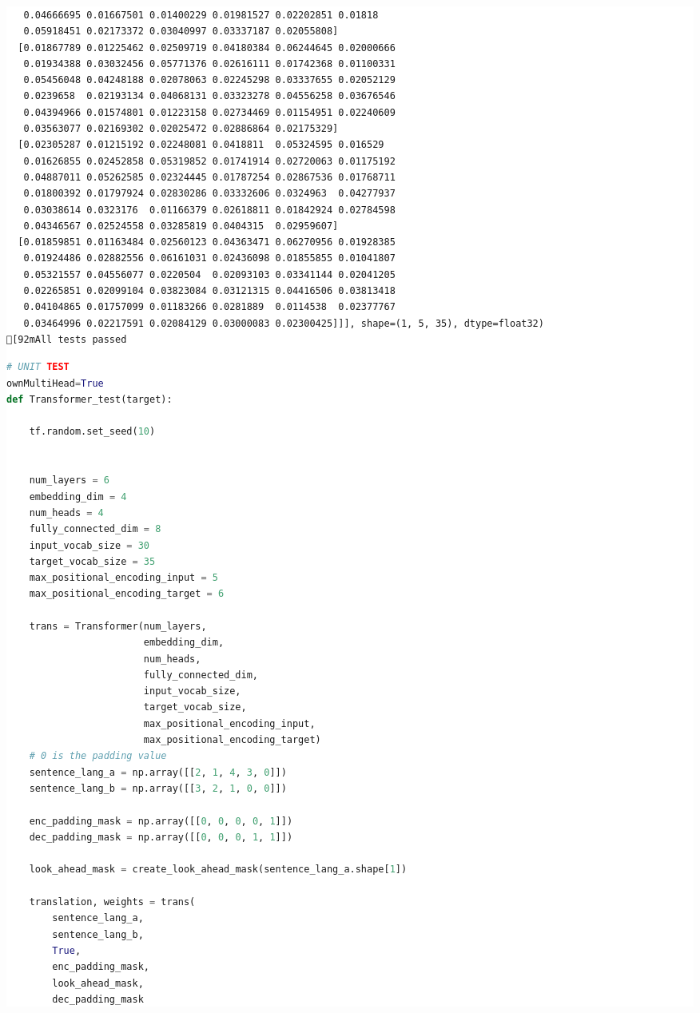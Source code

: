        0.04666695 0.01667501 0.01400229 0.01981527 0.02202851 0.01818
       0.05918451 0.02173372 0.03040997 0.03337187 0.02055808]
      [0.01867789 0.01225462 0.02509719 0.04180384 0.06244645 0.02000666
       0.01934388 0.03032456 0.05771376 0.02616111 0.01742368 0.01100331
       0.05456048 0.04248188 0.02078063 0.02245298 0.03337655 0.02052129
       0.0239658  0.02193134 0.04068131 0.03323278 0.04556258 0.03676546
       0.04394966 0.01574801 0.01223158 0.02734469 0.01154951 0.02240609
       0.03563077 0.02169302 0.02025472 0.02886864 0.02175329]
      [0.02305287 0.01215192 0.02248081 0.0418811  0.05324595 0.016529
       0.01626855 0.02452858 0.05319852 0.01741914 0.02720063 0.01175192
       0.04887011 0.05262585 0.02324445 0.01787254 0.02867536 0.01768711
       0.01800392 0.01797924 0.02830286 0.03332606 0.0324963  0.04277937
       0.03038614 0.0323176  0.01166379 0.02618811 0.01842924 0.02784598
       0.04346567 0.02524558 0.03285819 0.0404315  0.02959607]
      [0.01859851 0.01163484 0.02560123 0.04363471 0.06270956 0.01928385
       0.01924486 0.02882556 0.06161031 0.02436098 0.01855855 0.01041807
       0.05321557 0.04556077 0.0220504  0.02093103 0.03341144 0.02041205
       0.02265851 0.02099104 0.03823084 0.03121315 0.04416506 0.03813418
       0.04104865 0.01757099 0.01183266 0.0281889  0.0114538  0.02377767
       0.03464996 0.02217591 0.02084129 0.03000083 0.02300425]]], shape=(1, 5, 35), dtype=float32)
    [92mAll tests passed



```python
# UNIT TEST
ownMultiHead=True
def Transformer_test(target):
    
    tf.random.set_seed(10)


    num_layers = 6
    embedding_dim = 4
    num_heads = 4
    fully_connected_dim = 8
    input_vocab_size = 30
    target_vocab_size = 35
    max_positional_encoding_input = 5
    max_positional_encoding_target = 6

    trans = Transformer(num_layers, 
                        embedding_dim, 
                        num_heads, 
                        fully_connected_dim, 
                        input_vocab_size, 
                        target_vocab_size, 
                        max_positional_encoding_input,
                        max_positional_encoding_target)
    # 0 is the padding value
    sentence_lang_a = np.array([[2, 1, 4, 3, 0]])
    sentence_lang_b = np.array([[3, 2, 1, 0, 0]])

    enc_padding_mask = np.array([[0, 0, 0, 0, 1]])
    dec_padding_mask = np.array([[0, 0, 0, 1, 1]])

    look_ahead_mask = create_look_ahead_mask(sentence_lang_a.shape[1])

    translation, weights = trans(
        sentence_lang_a,
        sentence_lang_b,
        True,
        enc_padding_mask,
        look_ahead_mask,
        dec_padding_mask
```